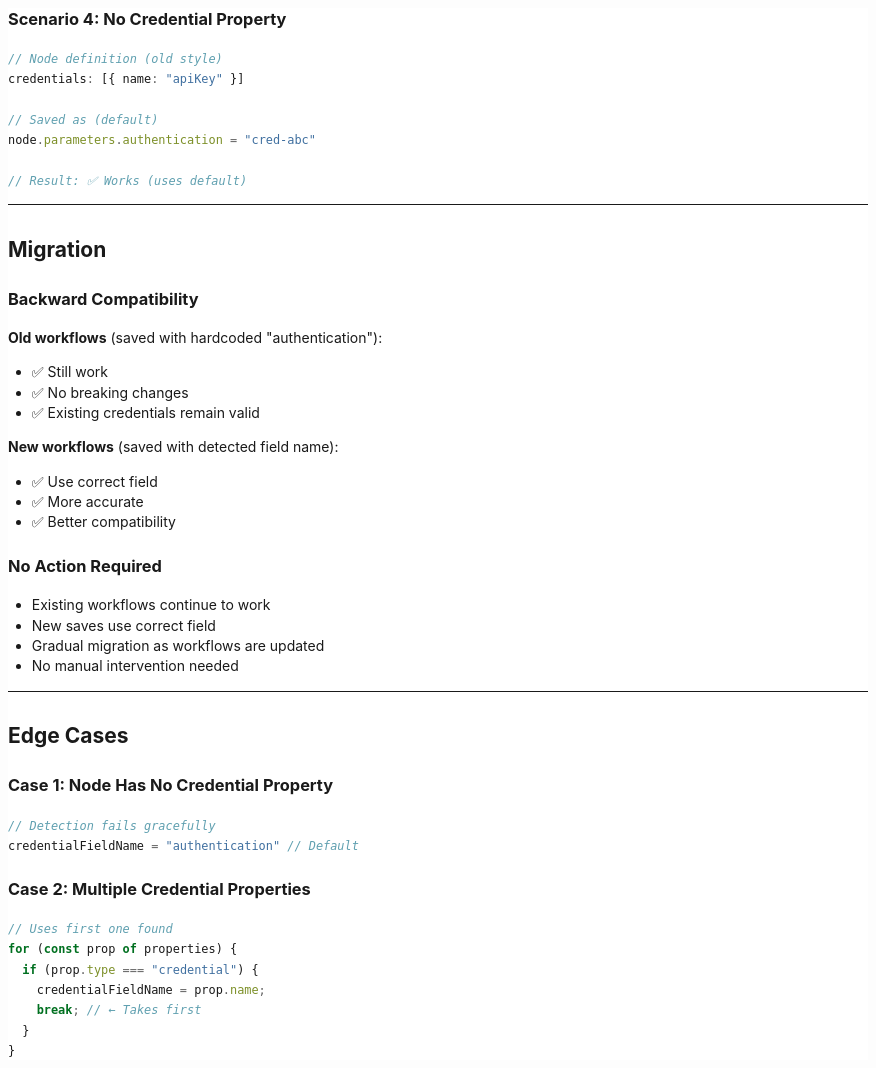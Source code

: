 ### Scenario 4: No Credential Property
```typescript
// Node definition (old style)
credentials: [{ name: "apiKey" }]

// Saved as (default)
node.parameters.authentication = "cred-abc"

// Result: ✅ Works (uses default)
```

---

## Migration

### Backward Compatibility

**Old workflows** (saved with hardcoded "authentication"):
- ✅ Still work
- ✅ No breaking changes
- ✅ Existing credentials remain valid

**New workflows** (saved with detected field name):
- ✅ Use correct field
- ✅ More accurate
- ✅ Better compatibility

### No Action Required

- Existing workflows continue to work
- New saves use correct field
- Gradual migration as workflows are updated
- No manual intervention needed

---

## Edge Cases

### Case 1: Node Has No Credential Property
```typescript
// Detection fails gracefully
credentialFieldName = "authentication" // Default
```

### Case 2: Multiple Credential Properties
```typescript
// Uses first one found
for (const prop of properties) {
  if (prop.type === "credential") {
    credentialFieldName = prop.name;
    break; // ← Takes first
  }
}
```
